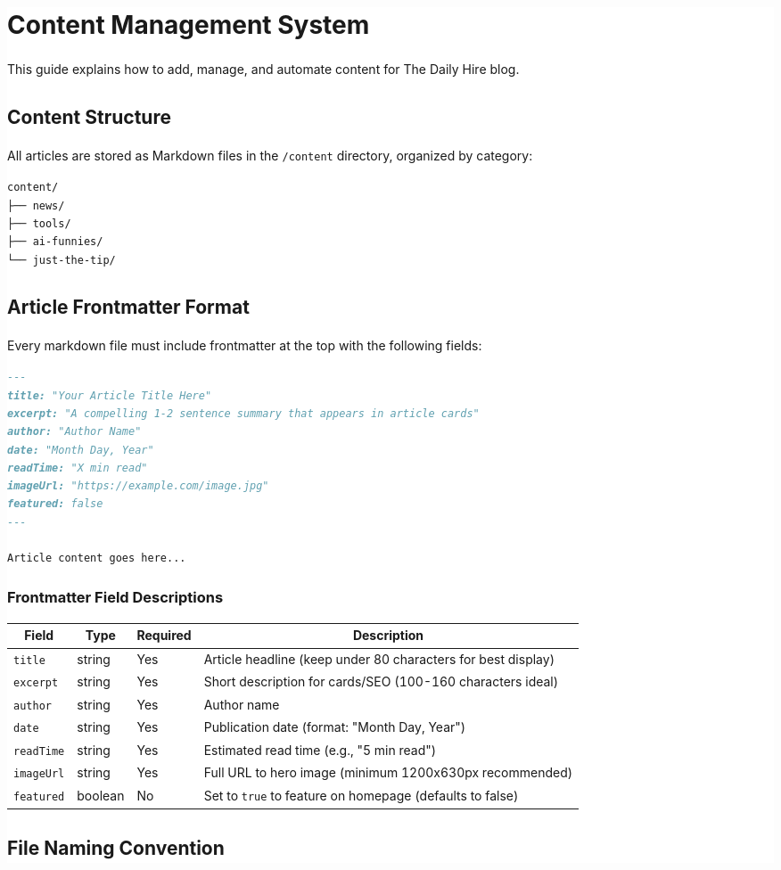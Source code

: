 # Content Management System

This guide explains how to add, manage, and automate content for The Daily Hire blog.

## Content Structure

All articles are stored as Markdown files in the `/content` directory, organized by category:

```
content/
├── news/
├── tools/
├── ai-funnies/
└── just-the-tip/
```

## Article Frontmatter Format

Every markdown file must include frontmatter at the top with the following fields:

```markdown
---
title: "Your Article Title Here"
excerpt: "A compelling 1-2 sentence summary that appears in article cards"
author: "Author Name"
date: "Month Day, Year"
readTime: "X min read"
imageUrl: "https://example.com/image.jpg"
featured: false
---

Article content goes here...
```

### Frontmatter Field Descriptions

| Field | Type | Required | Description |
|-------|------|----------|-------------|
| `title` | string | Yes | Article headline (keep under 80 characters for best display) |
| `excerpt` | string | Yes | Short description for cards/SEO (100-160 characters ideal) |
| `author` | string | Yes | Author name |
| `date` | string | Yes | Publication date (format: "Month Day, Year") |
| `readTime` | string | Yes | Estimated read time (e.g., "5 min read") |
| `imageUrl` | string | Yes | Full URL to hero image (minimum 1200x630px recommended) |
| `featured` | boolean | No | Set to `true` to feature on homepage (defaults to false) |

## File Naming Convention
